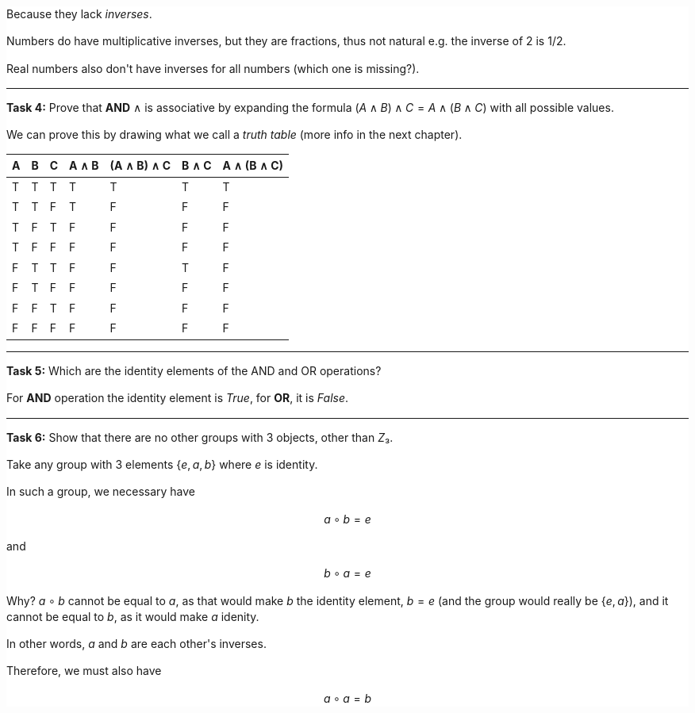 Because they lack *inverses*. 

Numbers do have multiplicative inverses, but they are fractions, thus not natural e.g. the inverse of 2 is 1/2. 

Real numbers also don't have inverses for all numbers (which one is missing?).

---

**Task 4:** Prove that **AND** $∧$ is associative by expanding the formula $(A ∧ B) ∧ C = A ∧ (B ∧ C)$ with all possible values.

We can prove this by drawing what we call a *truth table* (more info in the next chapter).

| A | B | C | A ∧ B | (A ∧ B) ∧ C | B ∧ C | A ∧ (B ∧ C) |
|---|---|---|-------|-------------|-------|-------------|
| T | T | T | T     | T           | T     | T           |
| T | T | F | T     | F           | F     | F           |
| T | F | T | F     | F           | F     | F           |
| T | F | F | F     | F           | F     | F           |
| F | T | T | F     | F           | T     | F           |
| F | T | F | F     | F           | F     | F           |
| F | F | T | F     | F           | F     | F           |
| F | F | F | F     | F           | F     | F           |

---

**Task 5:** Which are the identity elements of the AND and OR operations?

For **AND** operation the identity element is $True$, for **OR**, it is $False$.

---

**Task 6:** Show that there are no other groups with 3 objects, other than $Z₃$.

Take any group with 3 elements $\{e, a, b\}$ where $e$ is identity.

In such a group, we necessary have 

$$a \circ b = e$$

and

$$b \circ a = e$$

Why? $a \circ b$ cannot be equal to $a$, as that would make $b$ the identity element, $b = e$ (and the group would really be $\{e, a\}$), and it cannot be equal to $b$, as it would make $a$ idenity.

In other words, $a$ and $b$ are each other's inverses.

Therefore, we must also have

$$a \circ a = b$$
